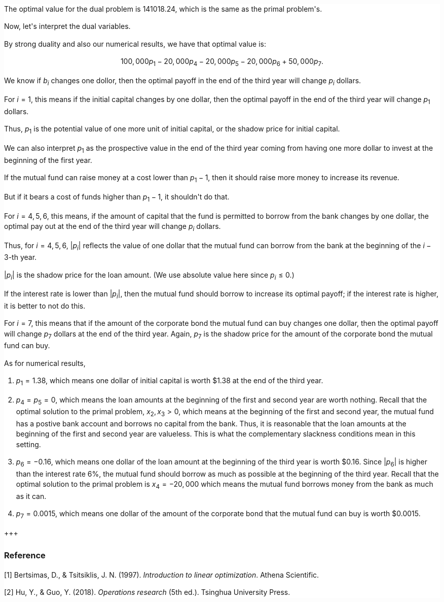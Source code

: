 The optimal value for the dual problem is 141018.24, which is the same as the primal problem's.

Now, let's interpret the dual variables.

By strong duality and also our  numerical results, we have that  optimal value is:

$$100,000 p_1 - 20,000 p_4 - 20,000 p_5 - 20,000 p_6 + 50,000 p_7.$$

We know if $b_i$ changes one dollor, then the optimal payoff in the end of the third year will change $p_i$ dollars. 

For $i = 1$, this means if the initial capital changes by one dollar, then the optimal payoff in the end of the third year will change $p_1$ dollars. 

Thus, $p_1$ is the potential value of one more unit of initial capital, or the shadow price for initial capital.

We can also interpret $p_1$ as the prospective  value in the end of the third year coming from having  one more  dollar to invest at the beginning of the first year.

If the mutual fund can raise money at a cost lower than $p_1 - 1$, then it should raise more money to increase its revenue.

But if it bears a cost of funds higher than $p_1 - 1$, it shouldn't do that. 

For $i = 4, 5, 6$, this means, if the amount of capital that the fund is permitted to borrow from the bank changes by one dollar, the optimal pay out  at the end of the third year will change $p_i$ dollars.

Thus, for $i = 4, 5, 6$, $|p_i|$ reflects the value of one dollar that the mutual fund can borrow from the bank at the beginning of the $i-3$-th year. 

$|p_i|$ is the shadow price for the loan amount. (We use absolute value here since $p_i \le 0$.)

If the interest rate is lower than $|p_i|$, then the mutual fund should borrow to increase its optimal payoff;  if the interest rate is higher, it is better to not do this.

For $i = 7$, this means that if the amount of the corporate bond the mutual fund can buy changes one dollar, then the optimal payoff will change $p_7$ dollars at the end of the third year.  Again, $p_7$ is the shadow price for the amount of the corporate bond the mutual fund can buy.

As for numerical results, 

1. $p_1 = 1.38$, which means one dollar of initial capital is worth $\$ 1.38$ at the end of the third year.

2. $p_4 = p_5 = 0$, which means the loan amounts at the beginning of the first and second year are worth nothing. Recall that the optimal solution to the primal problem, $x_2, x_3 > 0$, which means at the beginning of the first and second year, the mutual fund has a postive bank account and borrows no capital from the bank. Thus, it is reasonable that the loan amounts at the beginning of the first and second year are valueless. This is what the  complementary slackness conditions mean in this setting.

3. $p_6 = -0.16$, which means one dollar of the loan amount at the beginning of the third year is worth $\$ 0.16$. Since $|p_6|$ is higher than the interest rate 6\%, the mutual fund should borrow as much as possible at the beginning of the third year. Recall that  the optimal solution to the primal problem is  $x_4 = -20,000$ which means the mutual fund borrows money from the bank as much as it can.

4. $p_7 = 0.0015$, which means one dollar of the amount of the corporate bond that the mutual fund can buy is worth $\$ 0.0015$.

+++

### Reference
[1] Bertsimas, D., & Tsitsiklis, J. N. (1997). *Introduction to linear optimization*. Athena Scientific.

[2] Hu, Y., & Guo, Y. (2018). *Operations research* (5th ed.). Tsinghua University Press.

```{code-cell} ipython3

```
